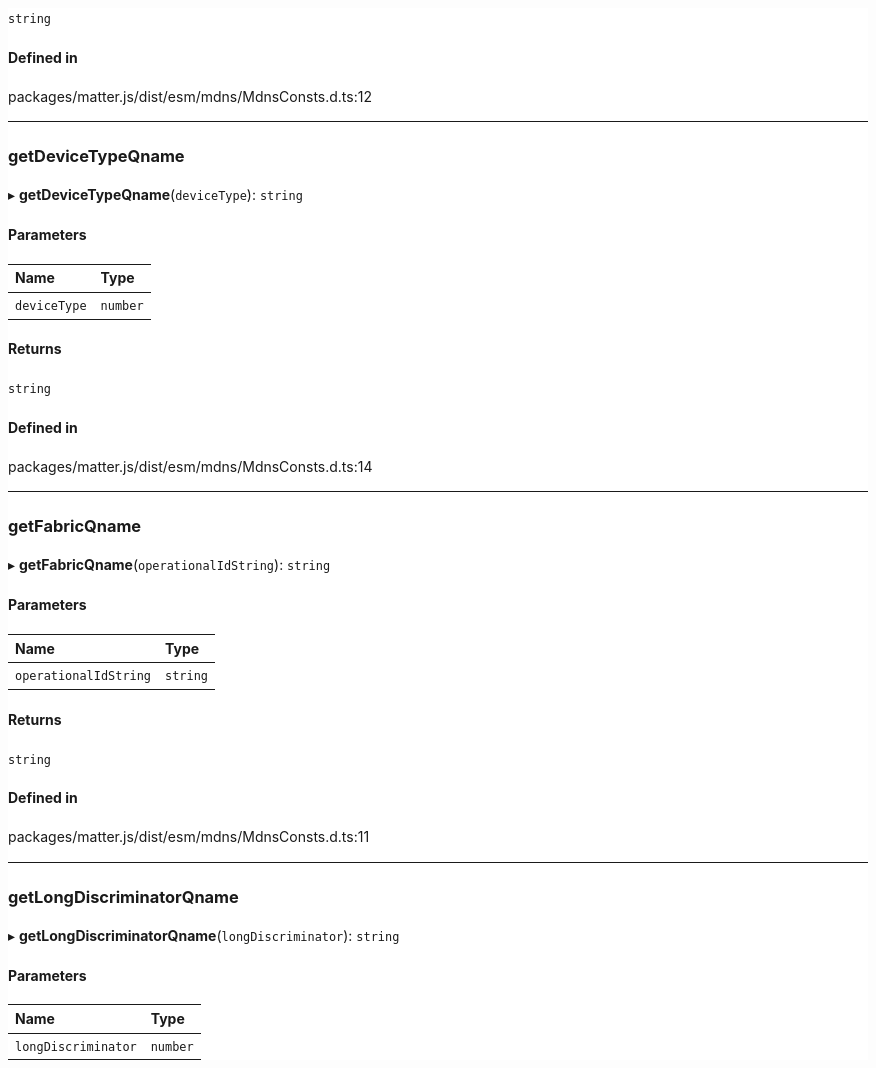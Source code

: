 `string`

#### Defined in

packages/matter.js/dist/esm/mdns/MdnsConsts.d.ts:12

___

### getDeviceTypeQname

▸ **getDeviceTypeQname**(`deviceType`): `string`

#### Parameters

| Name | Type |
| :------ | :------ |
| `deviceType` | `number` |

#### Returns

`string`

#### Defined in

packages/matter.js/dist/esm/mdns/MdnsConsts.d.ts:14

___

### getFabricQname

▸ **getFabricQname**(`operationalIdString`): `string`

#### Parameters

| Name | Type |
| :------ | :------ |
| `operationalIdString` | `string` |

#### Returns

`string`

#### Defined in

packages/matter.js/dist/esm/mdns/MdnsConsts.d.ts:11

___

### getLongDiscriminatorQname

▸ **getLongDiscriminatorQname**(`longDiscriminator`): `string`

#### Parameters

| Name | Type |
| :------ | :------ |
| `longDiscriminator` | `number` |
